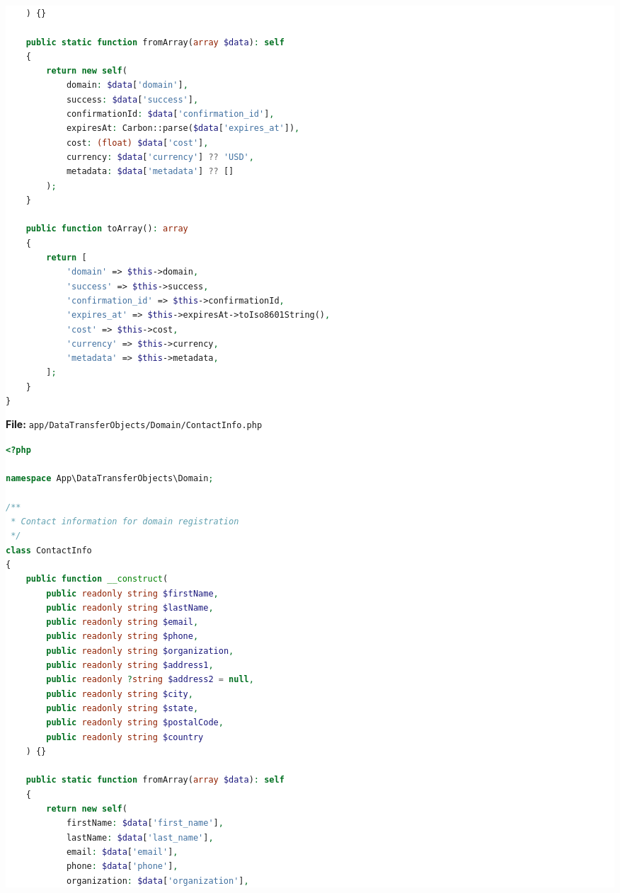 ```php
    ) {}

    public static function fromArray(array $data): self
    {
        return new self(
            domain: $data['domain'],
            success: $data['success'],
            confirmationId: $data['confirmation_id'],
            expiresAt: Carbon::parse($data['expires_at']),
            cost: (float) $data['cost'],
            currency: $data['currency'] ?? 'USD',
            metadata: $data['metadata'] ?? []
        );
    }

    public function toArray(): array
    {
        return [
            'domain' => $this->domain,
            'success' => $this->success,
            'confirmation_id' => $this->confirmationId,
            'expires_at' => $this->expiresAt->toIso8601String(),
            'cost' => $this->cost,
            'currency' => $this->currency,
            'metadata' => $this->metadata,
        ];
    }
}
```

**File:** `app/DataTransferObjects/Domain/ContactInfo.php`

```php
<?php

namespace App\DataTransferObjects\Domain;

/**
 * Contact information for domain registration
 */
class ContactInfo
{
    public function __construct(
        public readonly string $firstName,
        public readonly string $lastName,
        public readonly string $email,
        public readonly string $phone,
        public readonly string $organization,
        public readonly string $address1,
        public readonly ?string $address2 = null,
        public readonly string $city,
        public readonly string $state,
        public readonly string $postalCode,
        public readonly string $country
    ) {}

    public static function fromArray(array $data): self
    {
        return new self(
            firstName: $data['first_name'],
            lastName: $data['last_name'],
            email: $data['email'],
            phone: $data['phone'],
            organization: $data['organization'],
```